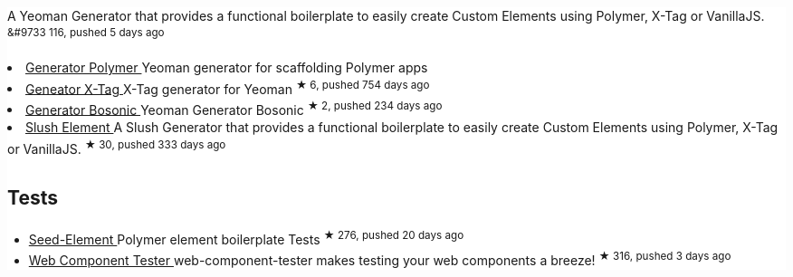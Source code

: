   A Yeoman Generator that provides a functional boilerplate to easily create Custom Elements using Polymer, X-Tag or VanillaJS.
  <sup>
   &#9733 116, pushed 5 days ago
  </sup>
 </li>
 <li>
  <a href="https://github.com/yeoman/generator-polymer/">
   Generator Polymer
  </a>
  Yeoman generator for scaffolding Polymer apps
 </li>
 <li>
  <a href="https://github.com/x-tag/yo-x-tag-generator">
   Geneator X-Tag
  </a>
  X-Tag generator for Yeoman
  <sup>
   &#9733 6, pushed 754 days ago
  </sup>
 </li>
 <li>
  <a href="https://github.com/bosonic-labs/yeoman-bosonic">
   Generator Bosonic
  </a>
  Yeoman Generator Bosonic
  <sup>
   &#9733 2, pushed 234 days ago
  </sup>
 </li>
 <li>
  <a href="https://github.com/webcomponents/slush-element">
   Slush Element
  </a>
  A Slush Generator that provides a functional boilerplate to easily create Custom Elements using Polymer, X-Tag or VanillaJS.
  <sup>
   &#9733 30, pushed 333 days ago
  </sup>
 </li>
</ul>
<h2>
 Tests
</h2>
<ul>
 <li>
  <a href="https://github.com/PolymerElements/seed-element">
   Seed-Element
  </a>
  Polymer element boilerplate Tests
  <sup>
   &#9733 276, pushed 20 days ago
  </sup>
 </li>
 <li>
  <a href="https://github.com/Polymer/web-component-tester">
   Web Component Tester
  </a>
  web-component-tester makes testing your web components a breeze!
  <sup>
   &#9733 316, pushed 3 days ago
  </sup>
 </li>
</ul>